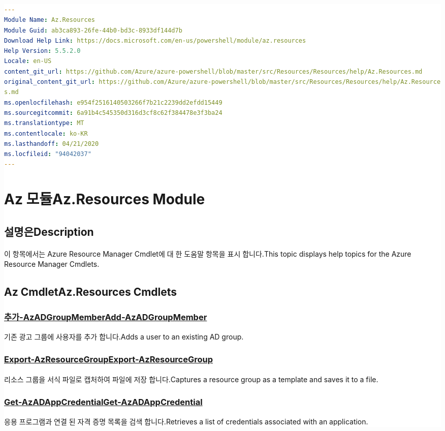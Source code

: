 ```yaml
---
Module Name: Az.Resources
Module Guid: ab3ca893-26fe-44b0-bd3c-8933df144d7b
Download Help Link: https://docs.microsoft.com/en-us/powershell/module/az.resources
Help Version: 5.5.2.0
Locale: en-US
content_git_url: https://github.com/Azure/azure-powershell/blob/master/src/Resources/Resources/help/Az.Resources.md
original_content_git_url: https://github.com/Azure/azure-powershell/blob/master/src/Resources/Resources/help/Az.Resources.md
ms.openlocfilehash: e954f2516140503266f7b21c2239dd2efdd15449
ms.sourcegitcommit: 6a91b4c545350d316d3cf8c62f384478e3f3ba24
ms.translationtype: MT
ms.contentlocale: ko-KR
ms.lasthandoff: 04/21/2020
ms.locfileid: "94042037"
---
```

# <span data-ttu-id="44c27-101">Az 모듈</span><span class="sxs-lookup"><span data-stu-id="44c27-101">Az.Resources Module</span></span>
## <span data-ttu-id="44c27-102">설명은</span><span class="sxs-lookup"><span data-stu-id="44c27-102">Description</span></span>
<span data-ttu-id="44c27-103">이 항목에서는 Azure Resource Manager Cmdlet에 대 한 도움말 항목을 표시 합니다.</span><span class="sxs-lookup"><span data-stu-id="44c27-103">This topic displays help topics for the Azure Resource Manager Cmdlets.</span></span>

## <span data-ttu-id="44c27-104">Az Cmdlet</span><span class="sxs-lookup"><span data-stu-id="44c27-104">Az.Resources Cmdlets</span></span>
### [<span data-ttu-id="44c27-105">추가-AzADGroupMember</span><span class="sxs-lookup"><span data-stu-id="44c27-105">Add-AzADGroupMember</span></span>](Add-AzADGroupMember.md)
<span data-ttu-id="44c27-106">기존 광고 그룹에 사용자를 추가 합니다.</span><span class="sxs-lookup"><span data-stu-id="44c27-106">Adds a user to an existing AD group.</span></span>

### [<span data-ttu-id="44c27-107">Export-AzResourceGroup</span><span class="sxs-lookup"><span data-stu-id="44c27-107">Export-AzResourceGroup</span></span>](Export-AzResourceGroup.md)
<span data-ttu-id="44c27-108">리소스 그룹을 서식 파일로 캡처하여 파일에 저장 합니다.</span><span class="sxs-lookup"><span data-stu-id="44c27-108">Captures a resource group as a template and saves it to a file.</span></span>

### [<span data-ttu-id="44c27-109">Get-AzADAppCredential</span><span class="sxs-lookup"><span data-stu-id="44c27-109">Get-AzADAppCredential</span></span>](Get-AzADAppCredential.md)
<span data-ttu-id="44c27-110">응용 프로그램과 연결 된 자격 증명 목록을 검색 합니다.</span><span class="sxs-lookup"><span data-stu-id="44c27-110">Retrieves a list of credentials associated with an application.</span></span>
